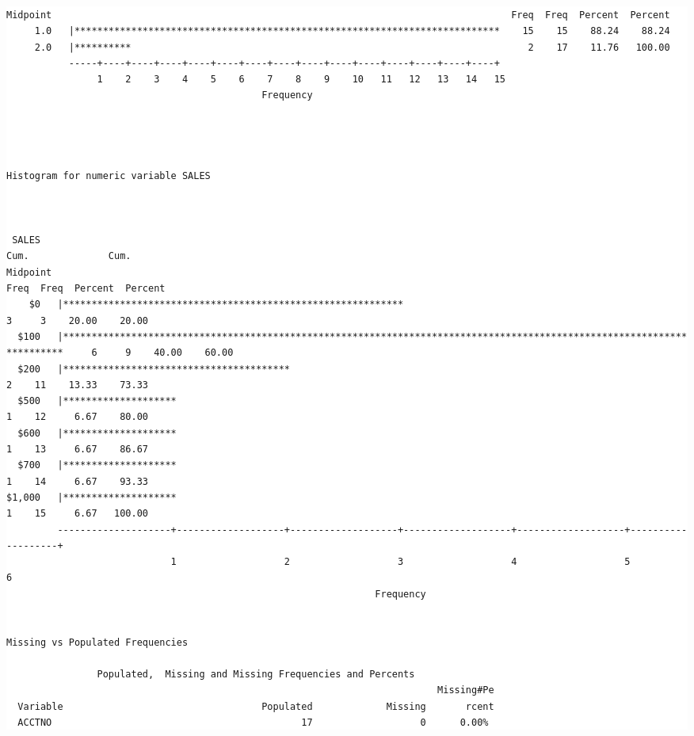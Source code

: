     Midpoint                                                                                 Freq  Freq  Percent  Percent                                                   
         1.0   |***************************************************************************    15    15    88.24    88.24                                                   
         2.0   |**********                                                                      2    17    11.76   100.00                                                   
               -----+----+----+----+----+----+----+----+----+----+----+----+----+----+----+                                                                                 
                    1    2    3    4    5    6    7    8    9    10   11   12   13   14   15                                                                                
                                                 Frequency                                                                                                                  
                                                                                                                                                                            
                                                                                                                                                                            
                                                                                                                                                                            
                                                                                                                                                                            
    Histogram for numeric variable SALES                                                                                                                                    
                                                                                                                                                                            
                                                                                                                                                                            
                                                                                                                                                                            
     SALES                                                                                                                                    Cum.              Cum.        
    Midpoint                                                                                                                            Freq  Freq  Percent  Percent        
        $0   |************************************************************                                                                 3     3    20.00    20.00        
      $100   |************************************************************************************************************************     6     9    40.00    60.00        
      $200   |****************************************                                                                                     2    11    13.33    73.33        
      $500   |********************                                                                                                         1    12     6.67    80.00        
      $600   |********************                                                                                                         1    13     6.67    86.67        
      $700   |********************                                                                                                         1    14     6.67    93.33        
    $1,000   |********************                                                                                                         1    15     6.67   100.00        
             --------------------+-------------------+-------------------+-------------------+-------------------+-------------------+                                      
                                 1                   2                   3                   4                   5                   6                                      
                                                                     Frequency                                                                                              
                                                                                                                                                                            
                                                                                                                                                                            
    Missing vs Populated Frequencies                                                                                                                                        
                                                                                                                                                                            
                    Populated,  Missing and Missing Frequencies and Percents                                                                                                
                                                                                Missing#Pe                                                                                  
      Variable                                   Populated             Missing       rcent                                                                                  
      ACCTNO                                            17                   0      0.00%                                                                                   